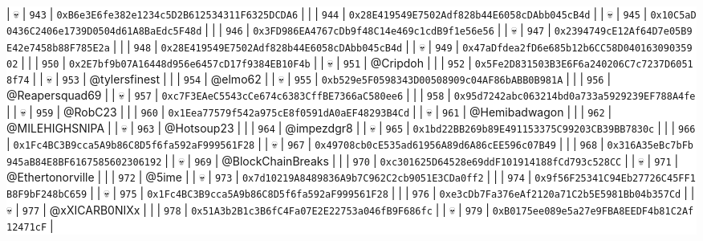 | 💀 | `943` | `0xB6e3E6fe382e1234c5D2B612534311F6325DCDA6` |
|  | `944` | `0x28E419549E7502Adf828b44E6058cDAbb045cB4d` |
| 💀 | `945` | `0x10C5aD0436C2406e1739D0504d61A8BaEdc5F48d` |
|  | `946` | `0x3FD986EA4767cDb9f48C14e469c1cdB9f1e56e56` |
| 💀 | `947` | `0x2394749cE12Af64D7e05B9E42e7458b88F785E2a` |
|  | `948` | `0x28E419549E7502Adf828b44E6058cDAbb045cB4d` |
| 💀 | `949` | `0x47aDfdea2fD6e685b12b6CC58D04016309035902` |
|  | `950` | `0x2E7bf9b07A16448d956e6457cD17f9384EB10F4b` |
| 💀 | `951` | @Cripdoh |
|  | `952` | `0x5Fe2D831503B3E6F6a240206C7c7237D60518f74` |
| 💀 | `953` | @tylersfinest |
|  | `954` | @elmo62 |
| 💀 | `955` | `0xb529e5F0598343D00508909c04AF86bABB0B981A` |
|  | `956` | @Reapersquad69 |
| 💀 | `957` | `0xc7F3EAeC5543cCe674c6383CffBE7366aC580ee6` |
|  | `958` | `0x95d7242abc063214bd0a733a5929239EF788A4fe` |
| 💀 | `959` | @RobC23 |
|  | `960` | `0x1Eea77579f542a975cE8f0591dA0aEF48293B4Cd` |
| 💀 | `961` | @Hemibadwagon |
|  | `962` | @MILEHIGHSNIPA |
| 💀 | `963` | @Hotsoup23 |
|  | `964` | @impezdgr8 |
| 💀 | `965` | `0x1bd22BB269b89E491153375C99203CB39BB7830c` |
|  | `966` | `0x1Fc4BC3B9cca5A9b86C8D5f6fa592aF999561F28` |
| 💀 | `967` | `0x49708cb0cE535ad61956A89d6A86cEE596c07B49` |
|  | `968` | `0x316A35eBc7bFb945aB84E8BF6167585602306192` |
| 💀 | `969` | @BlockChainBreaks |
|  | `970` | `0xc301625D64528e69ddF101914188fCd793c528CC` |
| 💀 | `971` | @Ethertonorville |
|  | `972` | @5ime |
| 💀 | `973` | `0x7d10219A8489836A9b7C962C2cb9051E3CDa0ff2` |
|  | `974` | `0x9f56F25341C94Eb27726C45FF1B8F9bF248bC659` |
| 💀 | `975` | `0x1Fc4BC3B9cca5A9b86C8D5f6fa592aF999561F28` |
|  | `976` | `0xe3cDb7Fa376eAf2120a71C2b5E5981Bb04b357Cd` |
| 💀 | `977` | @xXICARB0NIXx |
|  | `978` | `0x51A3b2B1c3B6fC4Fa07E2E22753a046fB9F686fc` |
| 💀 | `979` | `0xB0175ee089e5a27e9FBA8EEDF4b81C2Af12471cF` |